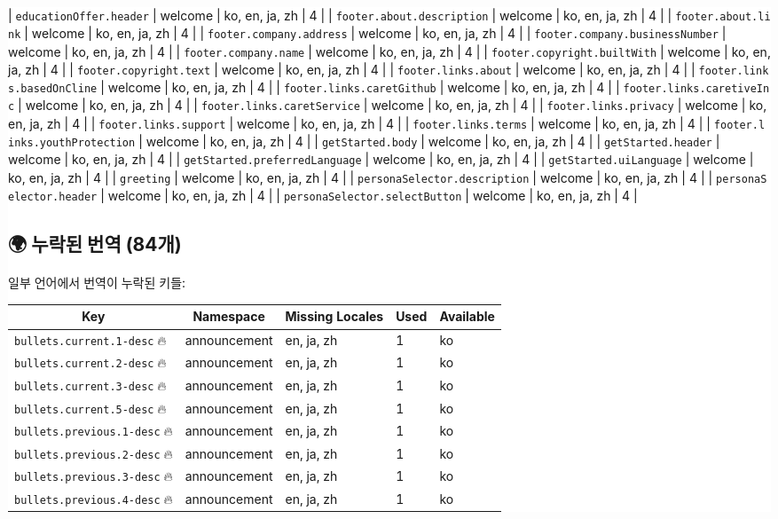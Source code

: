 | `educationOffer.header` | welcome | ko, en, ja, zh | 4 |
| `footer.about.description` | welcome | ko, en, ja, zh | 4 |
| `footer.about.link` | welcome | ko, en, ja, zh | 4 |
| `footer.company.address` | welcome | ko, en, ja, zh | 4 |
| `footer.company.businessNumber` | welcome | ko, en, ja, zh | 4 |
| `footer.company.name` | welcome | ko, en, ja, zh | 4 |
| `footer.copyright.builtWith` | welcome | ko, en, ja, zh | 4 |
| `footer.copyright.text` | welcome | ko, en, ja, zh | 4 |
| `footer.links.about` | welcome | ko, en, ja, zh | 4 |
| `footer.links.basedOnCline` | welcome | ko, en, ja, zh | 4 |
| `footer.links.caretGithub` | welcome | ko, en, ja, zh | 4 |
| `footer.links.caretiveInc` | welcome | ko, en, ja, zh | 4 |
| `footer.links.caretService` | welcome | ko, en, ja, zh | 4 |
| `footer.links.privacy` | welcome | ko, en, ja, zh | 4 |
| `footer.links.support` | welcome | ko, en, ja, zh | 4 |
| `footer.links.terms` | welcome | ko, en, ja, zh | 4 |
| `footer.links.youthProtection` | welcome | ko, en, ja, zh | 4 |
| `getStarted.body` | welcome | ko, en, ja, zh | 4 |
| `getStarted.header` | welcome | ko, en, ja, zh | 4 |
| `getStarted.preferredLanguage` | welcome | ko, en, ja, zh | 4 |
| `getStarted.uiLanguage` | welcome | ko, en, ja, zh | 4 |
| `greeting` | welcome | ko, en, ja, zh | 4 |
| `personaSelector.description` | welcome | ko, en, ja, zh | 4 |
| `personaSelector.header` | welcome | ko, en, ja, zh | 4 |
| `personaSelector.selectButton` | welcome | ko, en, ja, zh | 4 |


## 🌍 누락된 번역 (84개)

일부 언어에서 번역이 누락된 키들:

| Key | Namespace | Missing Locales | Used | Available |
|-----|-----------|----------------|------|-----------|
| `bullets.current.1-desc` 🔥 | announcement | en, ja, zh | 1 | ko |
| `bullets.current.2-desc` 🔥 | announcement | en, ja, zh | 1 | ko |
| `bullets.current.3-desc` 🔥 | announcement | en, ja, zh | 1 | ko |
| `bullets.current.5-desc` 🔥 | announcement | en, ja, zh | 1 | ko |
| `bullets.previous.1-desc` 🔥 | announcement | en, ja, zh | 1 | ko |
| `bullets.previous.2-desc` 🔥 | announcement | en, ja, zh | 1 | ko |
| `bullets.previous.3-desc` 🔥 | announcement | en, ja, zh | 1 | ko |
| `bullets.previous.4-desc` 🔥 | announcement | en, ja, zh | 1 | ko |